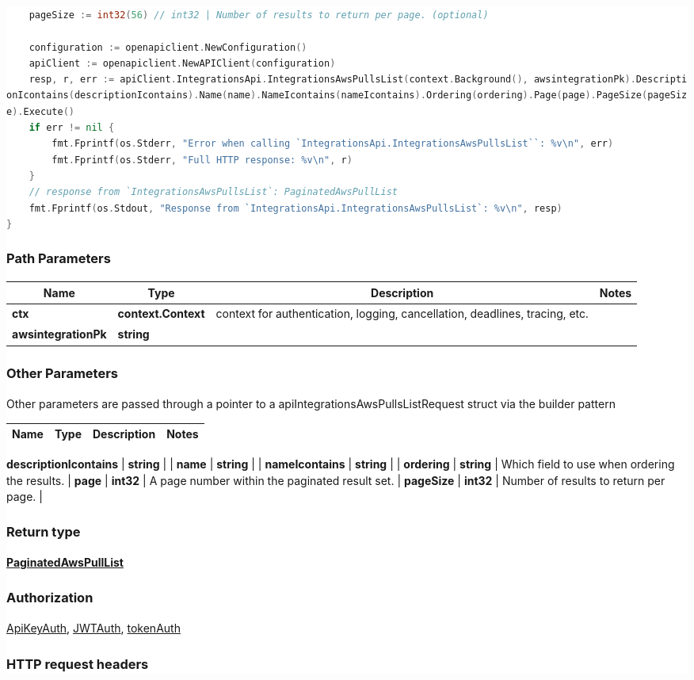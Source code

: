 ```go
    pageSize := int32(56) // int32 | Number of results to return per page. (optional)

    configuration := openapiclient.NewConfiguration()
    apiClient := openapiclient.NewAPIClient(configuration)
    resp, r, err := apiClient.IntegrationsApi.IntegrationsAwsPullsList(context.Background(), awsintegrationPk).DescriptionIcontains(descriptionIcontains).Name(name).NameIcontains(nameIcontains).Ordering(ordering).Page(page).PageSize(pageSize).Execute()
    if err != nil {
        fmt.Fprintf(os.Stderr, "Error when calling `IntegrationsApi.IntegrationsAwsPullsList``: %v\n", err)
        fmt.Fprintf(os.Stderr, "Full HTTP response: %v\n", r)
    }
    // response from `IntegrationsAwsPullsList`: PaginatedAwsPullList
    fmt.Fprintf(os.Stdout, "Response from `IntegrationsApi.IntegrationsAwsPullsList`: %v\n", resp)
}
```

### Path Parameters


Name | Type | Description  | Notes
------------- | ------------- | ------------- | -------------
**ctx** | **context.Context** | context for authentication, logging, cancellation, deadlines, tracing, etc.
**awsintegrationPk** | **string** |  | 

### Other Parameters

Other parameters are passed through a pointer to a apiIntegrationsAwsPullsListRequest struct via the builder pattern


Name | Type | Description  | Notes
------------- | ------------- | ------------- | -------------

 **descriptionIcontains** | **string** |  | 
 **name** | **string** |  | 
 **nameIcontains** | **string** |  | 
 **ordering** | **string** | Which field to use when ordering the results. | 
 **page** | **int32** | A page number within the paginated result set. | 
 **pageSize** | **int32** | Number of results to return per page. | 

### Return type

[**PaginatedAwsPullList**](PaginatedAwsPullList.md)

### Authorization

[ApiKeyAuth](../README.md#ApiKeyAuth), [JWTAuth](../README.md#JWTAuth), [tokenAuth](../README.md#tokenAuth)

### HTTP request headers

